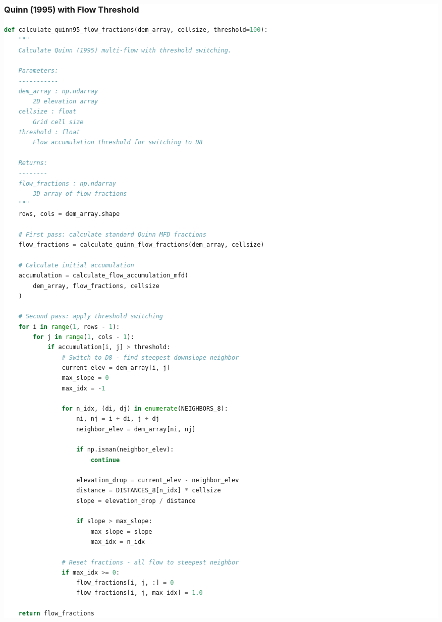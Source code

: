 ### Quinn (1995) with Flow Threshold

```python
def calculate_quinn95_flow_fractions(dem_array, cellsize, threshold=100):
    """
    Calculate Quinn (1995) multi-flow with threshold switching.
    
    Parameters:
    -----------
    dem_array : np.ndarray
        2D elevation array
    cellsize : float
        Grid cell size
    threshold : float
        Flow accumulation threshold for switching to D8
        
    Returns:
    --------
    flow_fractions : np.ndarray
        3D array of flow fractions
    """
    rows, cols = dem_array.shape
    
    # First pass: calculate standard Quinn MFD fractions
    flow_fractions = calculate_quinn_flow_fractions(dem_array, cellsize)
    
    # Calculate initial accumulation
    accumulation = calculate_flow_accumulation_mfd(
        dem_array, flow_fractions, cellsize
    )
    
    # Second pass: apply threshold switching
    for i in range(1, rows - 1):
        for j in range(1, cols - 1):
            if accumulation[i, j] > threshold:
                # Switch to D8 - find steepest downslope neighbor
                current_elev = dem_array[i, j]
                max_slope = 0
                max_idx = -1
                
                for n_idx, (di, dj) in enumerate(NEIGHBORS_8):
                    ni, nj = i + di, j + dj
                    neighbor_elev = dem_array[ni, nj]
                    
                    if np.isnan(neighbor_elev):
                        continue
                    
                    elevation_drop = current_elev - neighbor_elev
                    distance = DISTANCES_8[n_idx] * cellsize
                    slope = elevation_drop / distance
                    
                    if slope > max_slope:
                        max_slope = slope
                        max_idx = n_idx
                
                # Reset fractions - all flow to steepest neighbor
                if max_idx >= 0:
                    flow_fractions[i, j, :] = 0
                    flow_fractions[i, j, max_idx] = 1.0
    
    return flow_fractions
```
